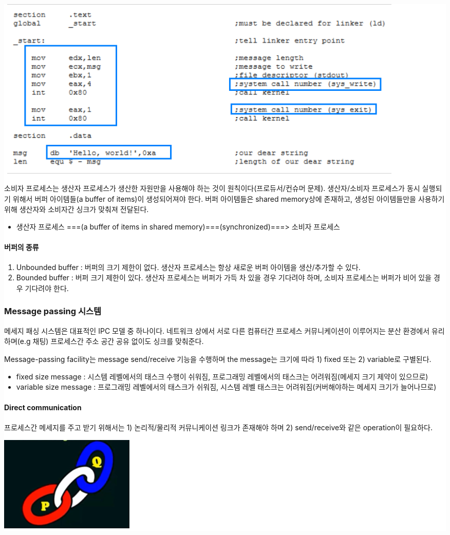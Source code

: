 <img src="./assembly-code-eg.png" width=760 height=330 alt="assembly language code example" />

소비자 프로세스는 생산자 프로세스가 생산한 자원만을 사용해야 하는 것이 원칙이다(프로듀서/컨슈머 문제). 생산자/소비자 프로세스가 동시 실행되기 위해서 버퍼 아이템들(a buffer of items)이 생성되어져야 한다. 버퍼 아이템들은 shared memory상에 존재하고, 생성된 아이템들만을 사용하기 위해 생산자와 소비자간 싱크가 맞춰져 전달된다.  

- 생산자 프로세스 ===(a buffer of items in shared memory)===(synchronized)===> 소비자 프로세스

#### 버퍼의 종류
1. Unbounded buffer : 버퍼의 크기 제한이 없다. 생산자 프로세스는 항상 새로운 버퍼 아이템을 생산/추가할 수 있다. 
2. Bounded buffer : 버퍼 크기 제한이 있다. 생산자 프로세스는 버퍼가 가득 차 있을 경우 기다려야 하며, 소비자 프로세스는 버퍼가 비어 있을 경우 기다려야 한다.

### Message passing 시스템
<p>
메세지 패싱 시스템은 대표적인 IPC 모델 중 하나이다. 네트워크 상에서 서로 다른 컴퓨터간 프로세스 커뮤니케이션이 이루어지는 분산 환경에서 유리하며(e.g 채팅) 프로세스간 주소 공간 공유 없이도 싱크를 맞춰준다. 
</p>

<p>
Message-passing facility는 message send/receive 기능을 수행하며 the message는 크기에 따라 1) fixed 또는 2) variable로 구별된다. 
</p>

- fixed size message : 시스템 레벨에서의 태스크 수행이 쉬워짐, 프로그래밍 레벨에서의 태스크는 어려워짐(메세지 크기 제약이 있으므로)
- variable size message : 프로그래밍 레벨에서의 태스크가 쉬워짐, 시스템 레벨 태스크는 어려워짐(커버해야하는 메세지 크기가 늘어나므로)

#### Direct communication
<p>
프로세스간 메세지를 주고 받기 위해서는 1) <bold>논리적/물리적 커뮤니케이션 링크</bold>가 존재해야 하며 2) send/receive와 같은 operation이 필요하다.
</p>

<img src="./processes-logical-link.png" width=244 height=172 alt="process link" />
